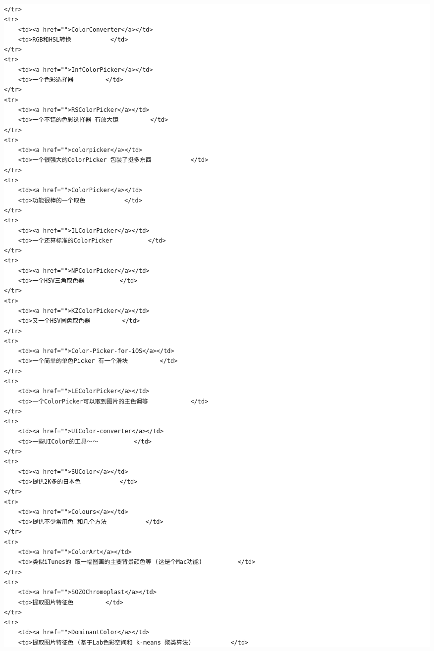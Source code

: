 	</tr>
	<tr>
		<td><a href="">ColorConverter</a></td>
		<td>RGB和HSL转换			</td>
	</tr>
	<tr>
		<td><a href="">InfColorPicker</a></td>
		<td>一个色彩选择器			</td>
	</tr>
	<tr>
		<td><a href="">RSColorPicker</a></td>
		<td>一个不错的色彩选择器 有放大镜			</td>
	</tr>
	<tr>
		<td><a href="">colorpicker</a></td>
		<td>一个很强大的ColorPicker 包装了挺多东西			</td>
	</tr>
	<tr>
		<td><a href="">ColorPicker</a></td>
		<td>功能很棒的一个取色			</td>
	</tr>
	<tr>
		<td><a href="">ILColorPicker</a></td>
		<td>一个还算标准的ColorPicker			</td>
	</tr>
	<tr>
		<td><a href="">NPColorPicker</a></td>
		<td>一个HSV三角取色器			</td>
	</tr>
	<tr>
		<td><a href="">KZColorPicker</a></td>
		<td>又一个HSV圆盘取色器			</td>
	</tr>
	<tr>
		<td><a href="">Color-Picker-for-iOS</a></td>
		<td>一个简单的单色Picker 有一个滑块			</td>
	</tr>
	<tr>
		<td><a href="">LEColorPicker</a></td>
		<td>一个ColorPicker可以取到图片的主色调等			</td>
	</tr>
	<tr>
		<td><a href="">UIColor-converter</a></td>
		<td>一些UIColor的工具～～			</td>
	</tr>
	<tr>
		<td><a href="">SUColor</a></td>
		<td>提供2K多的日本色			</td>
	</tr>
	<tr>
		<td><a href="">Colours</a></td>
		<td>提供不少常用色 和几个方法			</td>
	</tr>
	<tr>
		<td><a href="">ColorArt</a></td>
		<td>类似iTunes的 取一幅图画的主要背景颜色等 (这是个Mac功能)			</td>
	</tr>
	<tr>
		<td><a href="">SOZOChromoplast</a></td>
		<td>提取图片特征色			</td>
	</tr>
	<tr>
		<td><a href="">DominantColor</a></td>
		<td>提取图片特征色 (基于Lab色彩空间和 k-means 聚类算法)			</td>